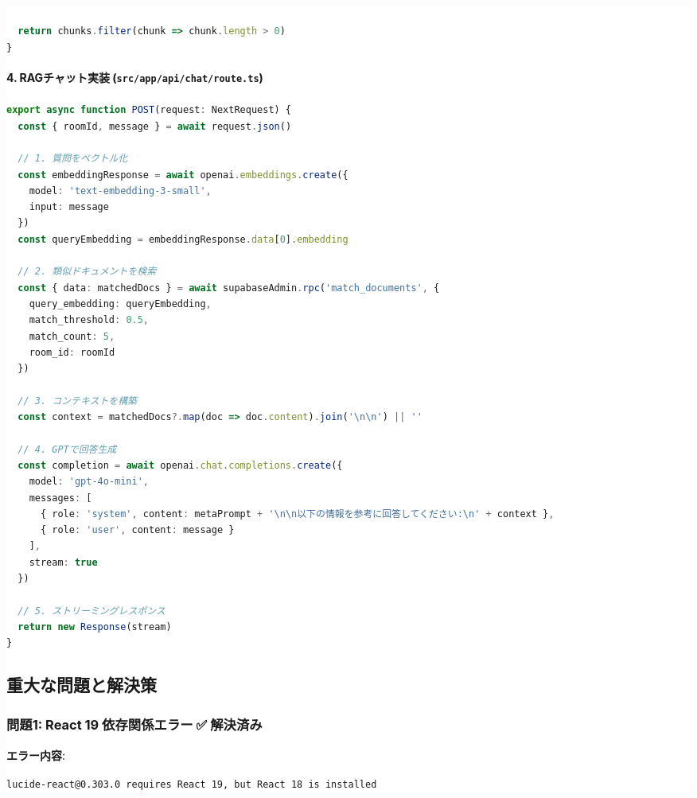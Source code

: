 ```typescript

  return chunks.filter(chunk => chunk.length > 0)
}
```

#### 4. RAGチャット実装 (`src/app/api/chat/route.ts`)

```typescript
export async function POST(request: NextRequest) {
  const { roomId, message } = await request.json()

  // 1. 質問をベクトル化
  const embeddingResponse = await openai.embeddings.create({
    model: 'text-embedding-3-small',
    input: message
  })
  const queryEmbedding = embeddingResponse.data[0].embedding

  // 2. 類似ドキュメントを検索
  const { data: matchedDocs } = await supabaseAdmin.rpc('match_documents', {
    query_embedding: queryEmbedding,
    match_threshold: 0.5,
    match_count: 5,
    room_id: roomId
  })

  // 3. コンテキストを構築
  const context = matchedDocs?.map(doc => doc.content).join('\n\n') || ''

  // 4. GPTで回答生成
  const completion = await openai.chat.completions.create({
    model: 'gpt-4o-mini',
    messages: [
      { role: 'system', content: metaPrompt + '\n\n以下の情報を参考に回答してください:\n' + context },
      { role: 'user', content: message }
    ],
    stream: true
  })

  // 5. ストリーミングレスポンス
  return new Response(stream)
}
```

## 重大な問題と解決策

### 問題1: React 19 依存関係エラー ✅ 解決済み

**エラー内容**:
```
lucide-react@0.303.0 requires React 19, but React 18 is installed
```
